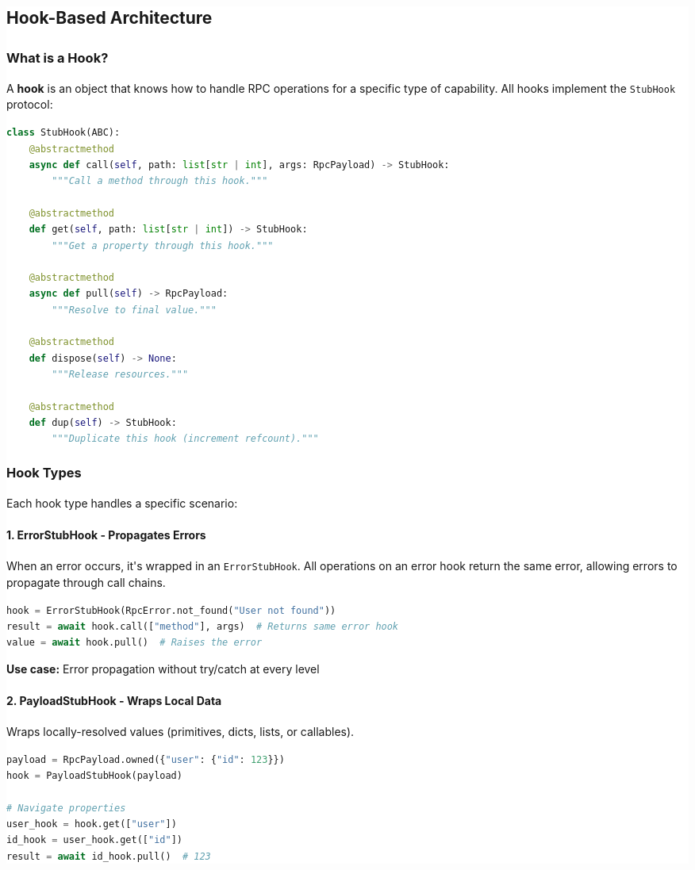 ## Hook-Based Architecture

### What is a Hook?

A **hook** is an object that knows how to handle RPC operations for a specific type of capability. All hooks implement the `StubHook` protocol:

```python
class StubHook(ABC):
    @abstractmethod
    async def call(self, path: list[str | int], args: RpcPayload) -> StubHook:
        """Call a method through this hook."""

    @abstractmethod
    def get(self, path: list[str | int]) -> StubHook:
        """Get a property through this hook."""

    @abstractmethod
    async def pull(self) -> RpcPayload:
        """Resolve to final value."""

    @abstractmethod
    def dispose(self) -> None:
        """Release resources."""

    @abstractmethod
    def dup(self) -> StubHook:
        """Duplicate this hook (increment refcount)."""
```

### Hook Types

Each hook type handles a specific scenario:

#### 1. **ErrorStubHook** - Propagates Errors

When an error occurs, it's wrapped in an `ErrorStubHook`. All operations on an error hook return the same error, allowing errors to propagate through call chains.

```python
hook = ErrorStubHook(RpcError.not_found("User not found"))
result = await hook.call(["method"], args)  # Returns same error hook
value = await hook.pull()  # Raises the error
```

**Use case:** Error propagation without try/catch at every level

#### 2. **PayloadStubHook** - Wraps Local Data

Wraps locally-resolved values (primitives, dicts, lists, or callables).

```python
payload = RpcPayload.owned({"user": {"id": 123}})
hook = PayloadStubHook(payload)

# Navigate properties
user_hook = hook.get(["user"])
id_hook = user_hook.get(["id"])
result = await id_hook.pull()  # 123
```
